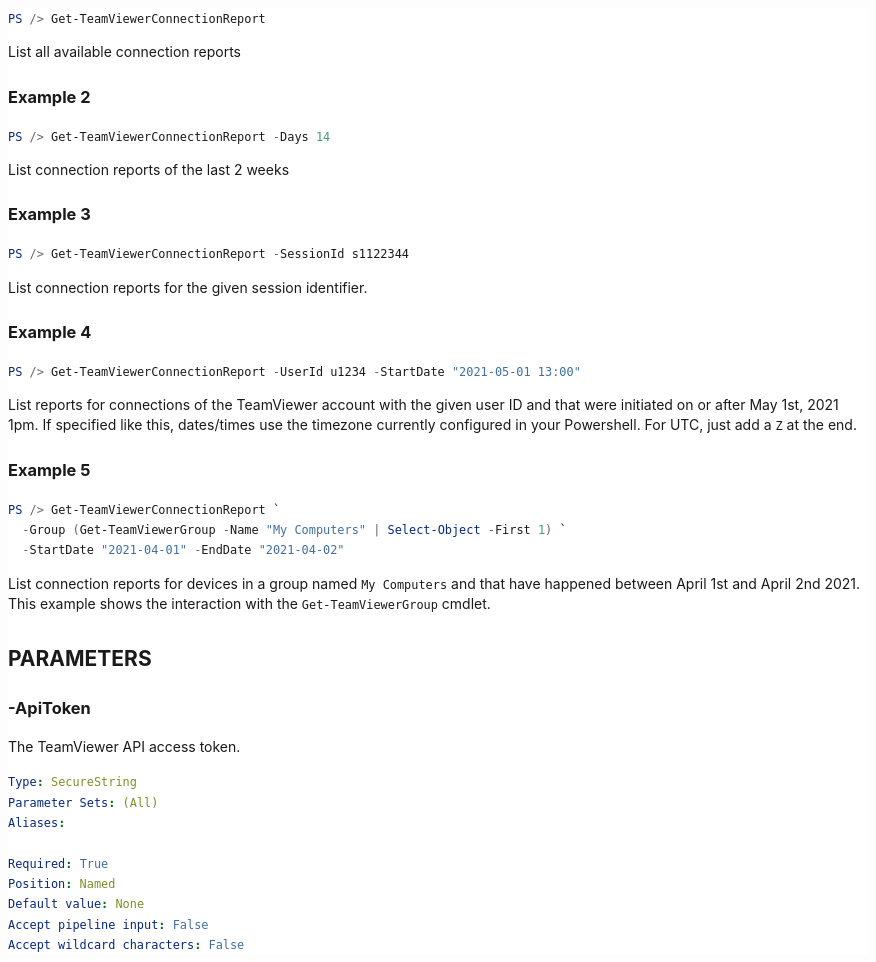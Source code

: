 ```powershell
PS /> Get-TeamViewerConnectionReport
```

List all available connection reports

### Example 2

```powershell
PS /> Get-TeamViewerConnectionReport -Days 14
```

List connection reports of the last 2 weeks

### Example 3

```powershell
PS /> Get-TeamViewerConnectionReport -SessionId s1122344
```

List connection reports for the given session identifier.

### Example 4

```powershell
PS /> Get-TeamViewerConnectionReport -UserId u1234 -StartDate "2021-05-01 13:00"
```

List reports for connections of the TeamViewer account with the given user ID and
that were initiated on or after May 1st, 2021 1pm.
If specified like this, dates/times use the timezone currently configured in
your Powershell. For UTC, just add a `Z` at the end.

### Example 5

```powershell
PS /> Get-TeamViewerConnectionReport `
  -Group (Get-TeamViewerGroup -Name "My Computers" | Select-Object -First 1) `
  -StartDate "2021-04-01" -EndDate "2021-04-02"
```

List connection reports for devices in a group named `My Computers` and that
have happened between April 1st and April 2nd 2021.
This example shows the interaction with the `Get-TeamViewerGroup` cmdlet.

## PARAMETERS

### -ApiToken

The TeamViewer API access token.

```yaml
Type: SecureString
Parameter Sets: (All)
Aliases:

Required: True
Position: Named
Default value: None
Accept pipeline input: False
Accept wildcard characters: False
```
